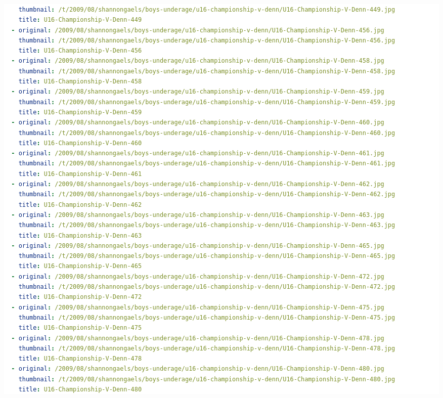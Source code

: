 ```yaml
    thumbnail: /t/2009/08/shannongaels/boys-underage/u16-championship-v-denn/U16-Championship-V-Denn-449.jpg
    title: U16-Championship-V-Denn-449
  - original: /2009/08/shannongaels/boys-underage/u16-championship-v-denn/U16-Championship-V-Denn-456.jpg
    thumbnail: /t/2009/08/shannongaels/boys-underage/u16-championship-v-denn/U16-Championship-V-Denn-456.jpg
    title: U16-Championship-V-Denn-456
  - original: /2009/08/shannongaels/boys-underage/u16-championship-v-denn/U16-Championship-V-Denn-458.jpg
    thumbnail: /t/2009/08/shannongaels/boys-underage/u16-championship-v-denn/U16-Championship-V-Denn-458.jpg
    title: U16-Championship-V-Denn-458
  - original: /2009/08/shannongaels/boys-underage/u16-championship-v-denn/U16-Championship-V-Denn-459.jpg
    thumbnail: /t/2009/08/shannongaels/boys-underage/u16-championship-v-denn/U16-Championship-V-Denn-459.jpg
    title: U16-Championship-V-Denn-459
  - original: /2009/08/shannongaels/boys-underage/u16-championship-v-denn/U16-Championship-V-Denn-460.jpg
    thumbnail: /t/2009/08/shannongaels/boys-underage/u16-championship-v-denn/U16-Championship-V-Denn-460.jpg
    title: U16-Championship-V-Denn-460
  - original: /2009/08/shannongaels/boys-underage/u16-championship-v-denn/U16-Championship-V-Denn-461.jpg
    thumbnail: /t/2009/08/shannongaels/boys-underage/u16-championship-v-denn/U16-Championship-V-Denn-461.jpg
    title: U16-Championship-V-Denn-461
  - original: /2009/08/shannongaels/boys-underage/u16-championship-v-denn/U16-Championship-V-Denn-462.jpg
    thumbnail: /t/2009/08/shannongaels/boys-underage/u16-championship-v-denn/U16-Championship-V-Denn-462.jpg
    title: U16-Championship-V-Denn-462
  - original: /2009/08/shannongaels/boys-underage/u16-championship-v-denn/U16-Championship-V-Denn-463.jpg
    thumbnail: /t/2009/08/shannongaels/boys-underage/u16-championship-v-denn/U16-Championship-V-Denn-463.jpg
    title: U16-Championship-V-Denn-463
  - original: /2009/08/shannongaels/boys-underage/u16-championship-v-denn/U16-Championship-V-Denn-465.jpg
    thumbnail: /t/2009/08/shannongaels/boys-underage/u16-championship-v-denn/U16-Championship-V-Denn-465.jpg
    title: U16-Championship-V-Denn-465
  - original: /2009/08/shannongaels/boys-underage/u16-championship-v-denn/U16-Championship-V-Denn-472.jpg
    thumbnail: /t/2009/08/shannongaels/boys-underage/u16-championship-v-denn/U16-Championship-V-Denn-472.jpg
    title: U16-Championship-V-Denn-472
  - original: /2009/08/shannongaels/boys-underage/u16-championship-v-denn/U16-Championship-V-Denn-475.jpg
    thumbnail: /t/2009/08/shannongaels/boys-underage/u16-championship-v-denn/U16-Championship-V-Denn-475.jpg
    title: U16-Championship-V-Denn-475
  - original: /2009/08/shannongaels/boys-underage/u16-championship-v-denn/U16-Championship-V-Denn-478.jpg
    thumbnail: /t/2009/08/shannongaels/boys-underage/u16-championship-v-denn/U16-Championship-V-Denn-478.jpg
    title: U16-Championship-V-Denn-478
  - original: /2009/08/shannongaels/boys-underage/u16-championship-v-denn/U16-Championship-V-Denn-480.jpg
    thumbnail: /t/2009/08/shannongaels/boys-underage/u16-championship-v-denn/U16-Championship-V-Denn-480.jpg
    title: U16-Championship-V-Denn-480
```